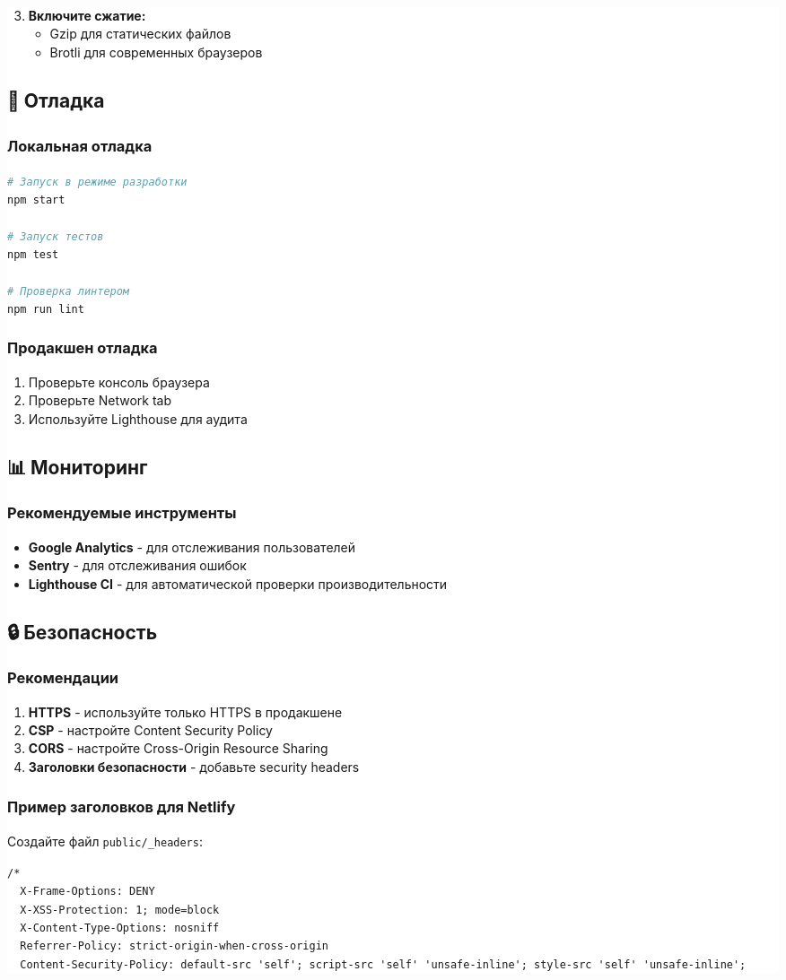 3. **Включите сжатие:**
   - Gzip для статических файлов
   - Brotli для современных браузеров

## 🐛 Отладка

### Локальная отладка

```bash
# Запуск в режиме разработки
npm start

# Запуск тестов
npm test

# Проверка линтером
npm run lint
```

### Продакшен отладка

1. Проверьте консоль браузера
2. Проверьте Network tab
3. Используйте Lighthouse для аудита

## 📊 Мониторинг

### Рекомендуемые инструменты

- **Google Analytics** - для отслеживания пользователей
- **Sentry** - для отслеживания ошибок
- **Lighthouse CI** - для автоматической проверки производительности

## 🔒 Безопасность

### Рекомендации

1. **HTTPS** - используйте только HTTPS в продакшене
2. **CSP** - настройте Content Security Policy
3. **CORS** - настройте Cross-Origin Resource Sharing
4. **Заголовки безопасности** - добавьте security headers

### Пример заголовков для Netlify

Создайте файл `public/_headers`:
```
/*
  X-Frame-Options: DENY
  X-XSS-Protection: 1; mode=block
  X-Content-Type-Options: nosniff
  Referrer-Policy: strict-origin-when-cross-origin
  Content-Security-Policy: default-src 'self'; script-src 'self' 'unsafe-inline'; style-src 'self' 'unsafe-inline';
```
